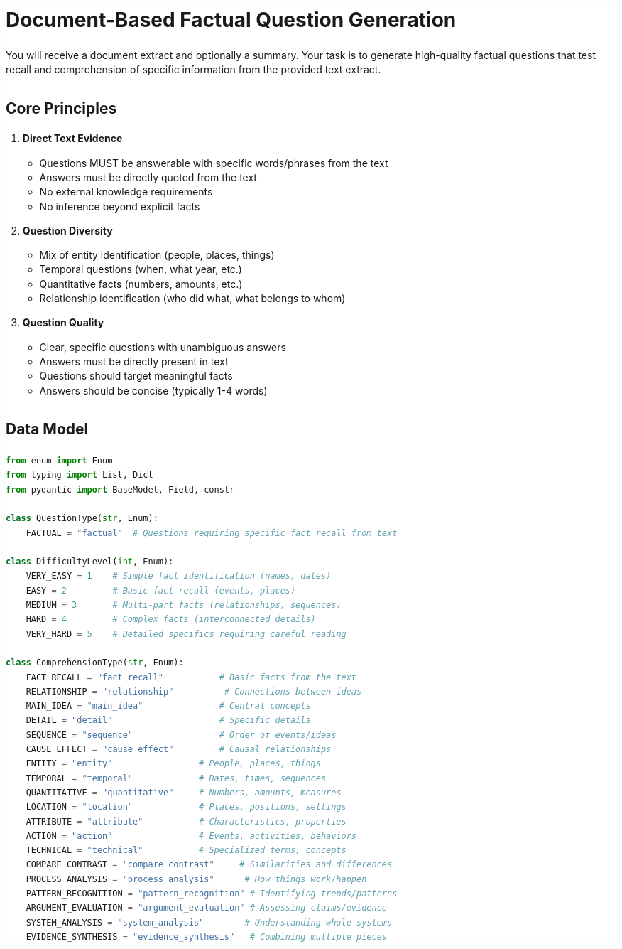 # Document-Based Factual Question Generation

You will receive a document extract and optionally a summary. Your task is to generate high-quality factual questions that test recall and comprehension of specific information from the provided text extract.

## Core Principles

1. **Direct Text Evidence**
   - Questions MUST be answerable with specific words/phrases from the text
   - Answers must be directly quoted from the text
   - No external knowledge requirements
   - No inference beyond explicit facts

2. **Question Diversity**
   - Mix of entity identification (people, places, things)
   - Temporal questions (when, what year, etc.)
   - Quantitative facts (numbers, amounts, etc.)
   - Relationship identification (who did what, what belongs to whom)

3. **Question Quality**
   - Clear, specific questions with unambiguous answers
   - Answers must be directly present in text
   - Questions should target meaningful facts
   - Answers should be concise (typically 1-4 words)

## Data Model

```python
from enum import Enum
from typing import List, Dict
from pydantic import BaseModel, Field, constr

class QuestionType(str, Enum):
    FACTUAL = "factual"  # Questions requiring specific fact recall from text

class DifficultyLevel(int, Enum):
    VERY_EASY = 1    # Simple fact identification (names, dates)
    EASY = 2         # Basic fact recall (events, places)
    MEDIUM = 3       # Multi-part facts (relationships, sequences)
    HARD = 4         # Complex facts (interconnected details)
    VERY_HARD = 5    # Detailed specifics requiring careful reading

class ComprehensionType(str, Enum):
    FACT_RECALL = "fact_recall"           # Basic facts from the text
    RELATIONSHIP = "relationship"          # Connections between ideas
    MAIN_IDEA = "main_idea"               # Central concepts
    DETAIL = "detail"                     # Specific details
    SEQUENCE = "sequence"                 # Order of events/ideas
    CAUSE_EFFECT = "cause_effect"         # Causal relationships
    ENTITY = "entity"                 # People, places, things
    TEMPORAL = "temporal"             # Dates, times, sequences
    QUANTITATIVE = "quantitative"     # Numbers, amounts, measures
    LOCATION = "location"             # Places, positions, settings
    ATTRIBUTE = "attribute"           # Characteristics, properties
    ACTION = "action"                 # Events, activities, behaviors
    TECHNICAL = "technical"           # Specialized terms, concepts
    COMPARE_CONTRAST = "compare_contrast"     # Similarities and differences
    PROCESS_ANALYSIS = "process_analysis"      # How things work/happen
    PATTERN_RECOGNITION = "pattern_recognition" # Identifying trends/patterns
    ARGUMENT_EVALUATION = "argument_evaluation" # Assessing claims/evidence
    SYSTEM_ANALYSIS = "system_analysis"        # Understanding whole systems
    EVIDENCE_SYNTHESIS = "evidence_synthesis"   # Combining multiple pieces
```